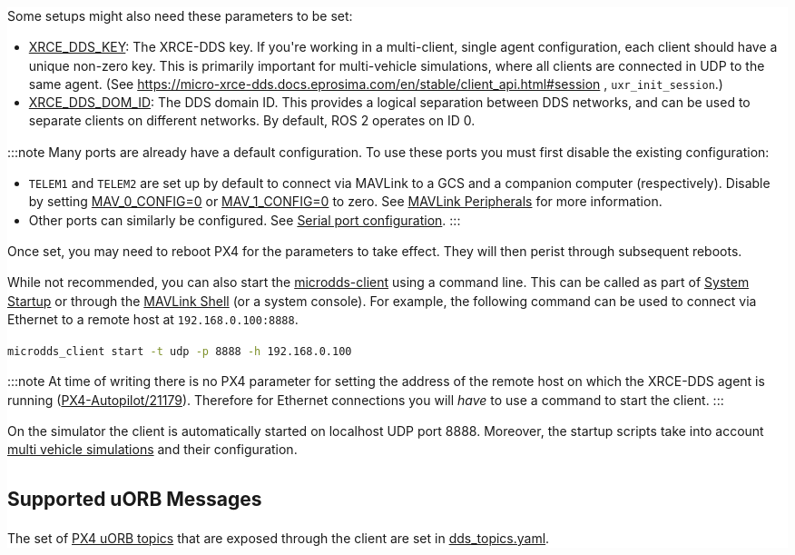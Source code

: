   Some setups might also need these parameters to be set:

  - [XRCE_DDS_KEY](../advanced_config/parameter_reference.md#XRCE_DDS_KEY): The XRCE-DDS key.
    If you're working in a multi-client, single agent configuration, each client should have a unique non-zero key.
    This is primarily important for multi-vehicle simulations, where all clients are connected in UDP to the same agent.
    (See https://micro-xrce-dds.docs.eprosima.com/en/stable/client_api.html#session , `uxr_init_session`.)
  - [XRCE_DDS_DOM_ID](../advanced_config/parameter_reference.md#XRCE_DDS_DOM_ID): The DDS domain ID.
    This provides a logical separation between DDS networks, and can be used to separate clients on different networks.
    By default, ROS 2 operates on ID 0.

:::note
Many ports are already have a default configuration.
To use these ports you must first disable the existing configuration:

- `TELEM1` and `TELEM2` are set up by default to connect via MAVLink to a GCS and a companion computer (respectively).
  Disable by setting [MAV_0_CONFIG=0](../advanced_config/parameter_reference.md#MAV_0_CONFIG) or [MAV_1_CONFIG=0](../advanced_config/parameter_reference.md#MAV_1_CONFIG) to zero.
  See [MAVLink Peripherals](../peripherals/mavlink_peripherals.md) for more information.
- Other ports can similarly be configured.
  See [Serial port configuration](../peripherals/serial_configuration.md#serial-port-configuration).
:::

Once set, you may need to reboot PX4 for the parameters to take effect.
They will then perist through subsequent reboots.

While not recommended, you can also start the [microdds-client](../modules/modules_system.md#microdds-client) using a command line.
This can be called as part of [System Startup](../concept/system_startup.md) or through the [MAVLink Shell](../debug/mavlink_shell.md) (or a system console).
For example, the following command can be used to connect via Ethernet to a remote host at `192.168.0.100:8888`.

```sh
microdds_client start -t udp -p 8888 -h 192.168.0.100
```

:::note
At time of writing there is no PX4 parameter for setting the address of the remote host on which the XRCE-DDS agent is running ([PX4-Autopilot/21179](https://github.com/PX4/PX4-Autopilot/issues/21179)).
Therefore for Ethernet connections you will _have_ to use a command to start the client.
:::

On the simulator the client is automatically started on localhost UDP port 8888.
Moreover, the startup scripts take into account [multi vehicle simulations](../ros/ros2_multi_vehicle.md) and their configuration.

## Supported uORB Messages

The set of [PX4 uORB topics](../msg_docs/README.md) that are exposed through the client are set in [dds_topics.yaml](https://github.com/PX4/PX4-Autopilot/blob/main/src/modules/microdds_client/dds_topics.yaml).
